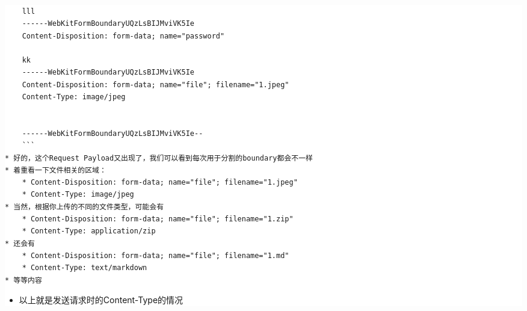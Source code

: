         lll
        ------WebKitFormBoundaryUQzLsBIJMviVK5Ie
        Content-Disposition: form-data; name="password"

        kk
        ------WebKitFormBoundaryUQzLsBIJMviVK5Ie
        Content-Disposition: form-data; name="file"; filename="1.jpeg"
        Content-Type: image/jpeg


        ------WebKitFormBoundaryUQzLsBIJMviVK5Ie--
        ```
    * 好的，这个Request Payload又出现了，我们可以看到每次用于分割的boundary都会不一样
    * 着重看一下文件相关的区域：
        * Content-Disposition: form-data; name="file"; filename="1.jpeg"
        * Content-Type: image/jpeg
    * 当然，根据你上传的不同的文件类型，可能会有
        * Content-Disposition: form-data; name="file"; filename="1.zip"
        * Content-Type: application/zip
    * 还会有
        * Content-Disposition: form-data; name="file"; filename="1.md"
        * Content-Type: text/markdown
    * 等等内容
- 以上就是发送请求时的Content-Type的情况